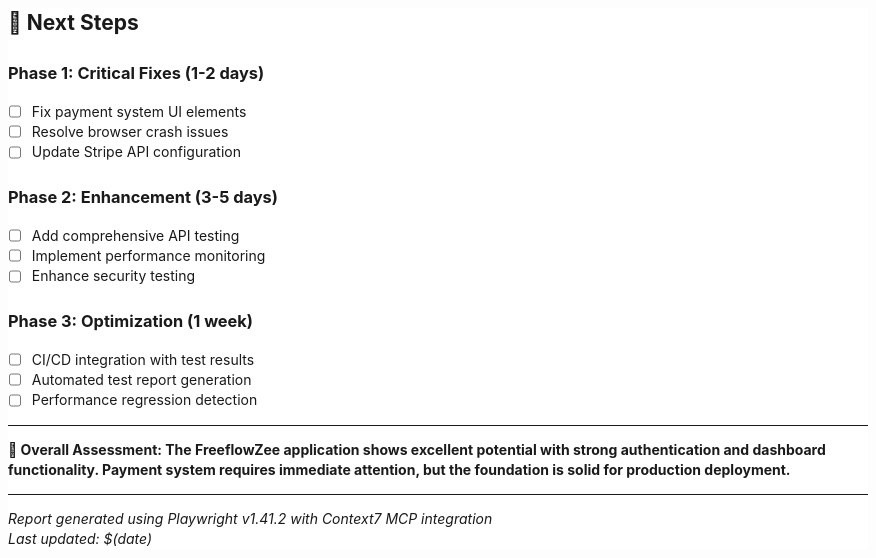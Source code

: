 ## 📝 **Next Steps**

### **Phase 1: Critical Fixes (1-2 days)**
- [ ] Fix payment system UI elements
- [ ] Resolve browser crash issues
- [ ] Update Stripe API configuration

### **Phase 2: Enhancement (3-5 days)**
- [ ] Add comprehensive API testing
- [ ] Implement performance monitoring
- [ ] Enhance security testing

### **Phase 3: Optimization (1 week)**
- [ ] CI/CD integration with test results
- [ ] Automated test report generation
- [ ] Performance regression detection

---

**🎯 Overall Assessment: The FreeflowZee application shows excellent potential with strong authentication and dashboard functionality. Payment system requires immediate attention, but the foundation is solid for production deployment.**

---

*Report generated using Playwright v1.41.2 with Context7 MCP integration*  
*Last updated: $(date)* 
